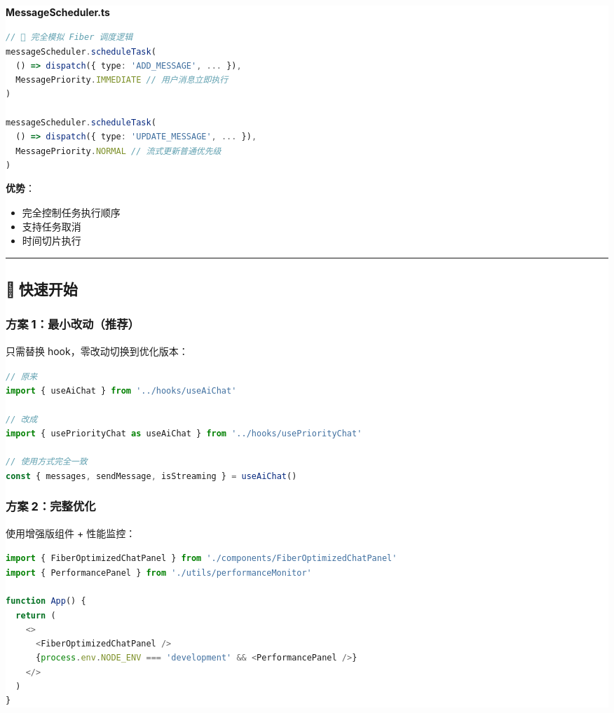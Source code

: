 **MessageScheduler.ts**
```typescript
// 🎯 完全模拟 Fiber 调度逻辑
messageScheduler.scheduleTask(
  () => dispatch({ type: 'ADD_MESSAGE', ... }),
  MessagePriority.IMMEDIATE // 用户消息立即执行
)

messageScheduler.scheduleTask(
  () => dispatch({ type: 'UPDATE_MESSAGE', ... }),
  MessagePriority.NORMAL // 流式更新普通优先级
)
```

**优势**：
- 完全控制任务执行顺序
- 支持任务取消
- 时间切片执行

---

## 🚀 快速开始

### 方案 1：最小改动（推荐）

只需替换 hook，零改动切换到优化版本：

```typescript
// 原来
import { useAiChat } from '../hooks/useAiChat'

// 改成
import { usePriorityChat as useAiChat } from '../hooks/usePriorityChat'

// 使用方式完全一致
const { messages, sendMessage, isStreaming } = useAiChat()
```

### 方案 2：完整优化

使用增强版组件 + 性能监控：

```typescript
import { FiberOptimizedChatPanel } from './components/FiberOptimizedChatPanel'
import { PerformancePanel } from './utils/performanceMonitor'

function App() {
  return (
    <>
      <FiberOptimizedChatPanel />
      {process.env.NODE_ENV === 'development' && <PerformancePanel />}
    </>
  )
}
```
